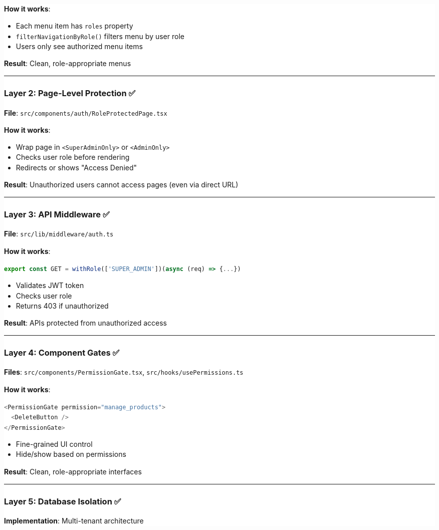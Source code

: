 **How it works**:
- Each menu item has `roles` property
- `filterNavigationByRole()` filters menu by user role
- Users only see authorized menu items

**Result**: Clean, role-appropriate menus

---

### Layer 2: Page-Level Protection ✅
**File**: `src/components/auth/RoleProtectedPage.tsx`

**How it works**:
- Wrap page in `<SuperAdminOnly>` or `<AdminOnly>`
- Checks user role before rendering
- Redirects or shows "Access Denied"

**Result**: Unauthorized users cannot access pages (even via direct URL)

---

### Layer 3: API Middleware ✅
**File**: `src/lib/middleware/auth.ts`

**How it works**:
```typescript
export const GET = withRole(['SUPER_ADMIN'])(async (req) => {...})
```
- Validates JWT token
- Checks user role
- Returns 403 if unauthorized

**Result**: APIs protected from unauthorized access

---

### Layer 4: Component Gates ✅
**Files**: `src/components/PermissionGate.tsx`, `src/hooks/usePermissions.ts`

**How it works**:
```typescript
<PermissionGate permission="manage_products">
  <DeleteButton />
</PermissionGate>
```
- Fine-grained UI control
- Hide/show based on permissions

**Result**: Clean, role-appropriate interfaces

---

### Layer 5: Database Isolation ✅
**Implementation**: Multi-tenant architecture
